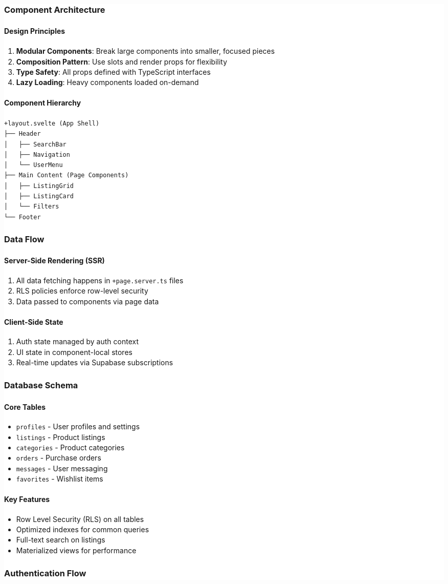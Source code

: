 ### Component Architecture

#### Design Principles
1. **Modular Components**: Break large components into smaller, focused pieces
2. **Composition Pattern**: Use slots and render props for flexibility
3. **Type Safety**: All props defined with TypeScript interfaces
4. **Lazy Loading**: Heavy components loaded on-demand

#### Component Hierarchy
```
+layout.svelte (App Shell)
├── Header
│   ├── SearchBar
│   ├── Navigation
│   └── UserMenu
├── Main Content (Page Components)
│   ├── ListingGrid
│   ├── ListingCard
│   └── Filters
└── Footer
```

### Data Flow

#### Server-Side Rendering (SSR)
1. All data fetching happens in `+page.server.ts` files
2. RLS policies enforce row-level security
3. Data passed to components via page data

#### Client-Side State
1. Auth state managed by auth context
2. UI state in component-local stores
3. Real-time updates via Supabase subscriptions

### Database Schema

#### Core Tables
- `profiles` - User profiles and settings
- `listings` - Product listings
- `categories` - Product categories
- `orders` - Purchase orders
- `messages` - User messaging
- `favorites` - Wishlist items

#### Key Features
- Row Level Security (RLS) on all tables
- Optimized indexes for common queries
- Full-text search on listings
- Materialized views for performance

### Authentication Flow

